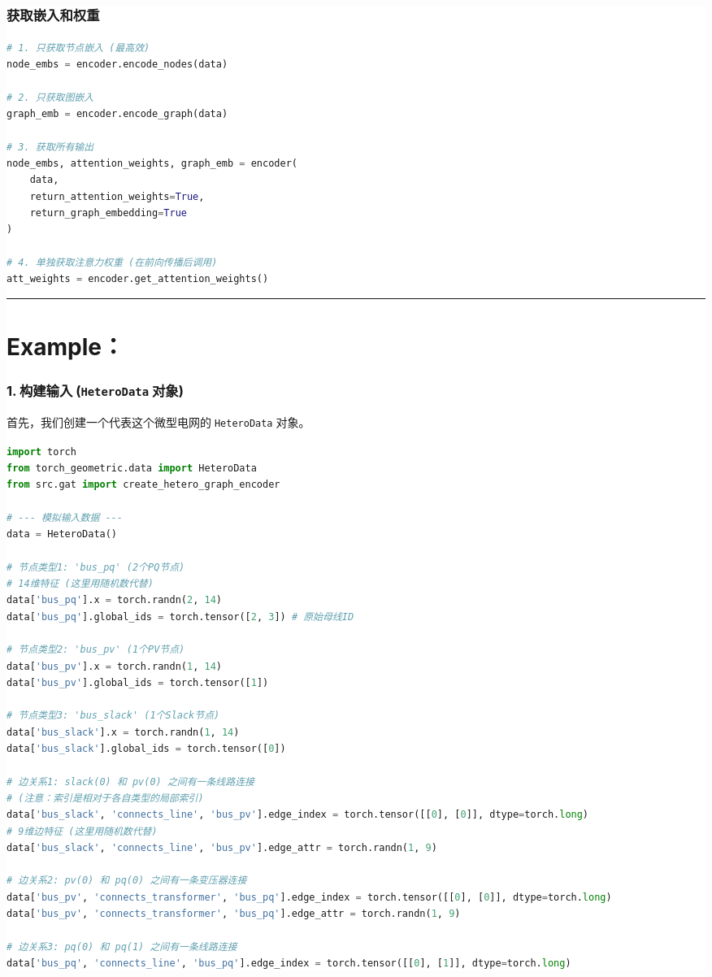 ### **获取嵌入和权重**

```python
# 1. 只获取节点嵌入 (最高效)
node_embs = encoder.encode_nodes(data)

# 2. 只获取图嵌入
graph_emb = encoder.encode_graph(data)

# 3. 获取所有输出
node_embs, attention_weights, graph_emb = encoder(
    data,
    return_attention_weights=True,
    return_graph_embedding=True
)

# 4. 单独获取注意力权重 (在前向传播后调用)
att_weights = encoder.get_attention_weights()

```

---

# **Example：**

### 1. **构建输入 (`HeteroData` 对象)**

首先，我们创建一个代表这个微型电网的 `HeteroData` 对象。

```python
import torch
from torch_geometric.data import HeteroData
from src.gat import create_hetero_graph_encoder

# --- 模拟输入数据 ---
data = HeteroData()

# 节点类型1: 'bus_pq' (2个PQ节点)
# 14维特征 (这里用随机数代替)
data['bus_pq'].x = torch.randn(2, 14)
data['bus_pq'].global_ids = torch.tensor([2, 3]) # 原始母线ID

# 节点类型2: 'bus_pv' (1个PV节点)
data['bus_pv'].x = torch.randn(1, 14)
data['bus_pv'].global_ids = torch.tensor([1])

# 节点类型3: 'bus_slack' (1个Slack节点)
data['bus_slack'].x = torch.randn(1, 14)
data['bus_slack'].global_ids = torch.tensor([0])

# 边关系1: slack(0) 和 pv(0) 之间有一条线路连接
# (注意：索引是相对于各自类型的局部索引)
data['bus_slack', 'connects_line', 'bus_pv'].edge_index = torch.tensor([[0], [0]], dtype=torch.long)
# 9维边特征 (这里用随机数代替)
data['bus_slack', 'connects_line', 'bus_pv'].edge_attr = torch.randn(1, 9)

# 边关系2: pv(0) 和 pq(0) 之间有一条变压器连接
data['bus_pv', 'connects_transformer', 'bus_pq'].edge_index = torch.tensor([[0], [0]], dtype=torch.long)
data['bus_pv', 'connects_transformer', 'bus_pq'].edge_attr = torch.randn(1, 9)

# 边关系3: pq(0) 和 pq(1) 之间有一条线路连接
data['bus_pq', 'connects_line', 'bus_pq'].edge_index = torch.tensor([[0], [1]], dtype=torch.long)
```